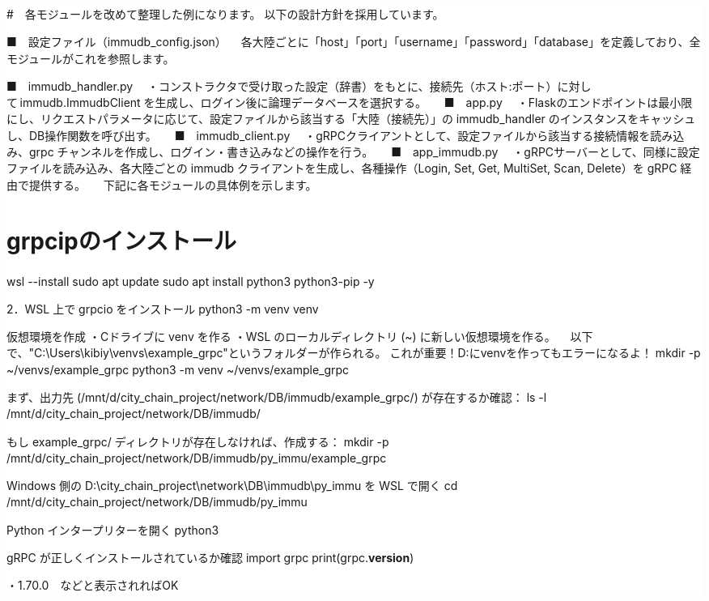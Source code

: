 #　各モジュールを改めて整理した例になります。
以下の設計方針を採用しています。

■　設定ファイル（immudb_config.json）
　各大陸ごとに「host」「port」「username」「password」「database」を定義しており、全モジュールがこれを参照します。

■　immudb_handler.py
　・コンストラクタで受け取った設定（辞書）をもとに、接続先（ホスト:ポート）に対して immudb.ImmudbClient を生成し、ログイン後に論理データベースを選択する。
　
■　app.py
　・Flaskのエンドポイントは最小限にし、リクエストパラメータに応じて、設定ファイルから該当する「大陸（接続先）」の immudb_handler のインスタンスをキャッシュし、DB操作関数を呼び出す。
　
■　immudb_client.py
　・gRPCクライアントとして、設定ファイルから該当する接続情報を読み込み、grpc チャンネルを作成し、ログイン・書き込みなどの操作を行う。
　
■　app_immudb.py
　・gRPCサーバーとして、同様に設定ファイルを読み込み、各大陸ごとの immudb クライアントを生成し、各種操作（Login, Set, Get, MultiSet, Scan, Delete）を gRPC 経由で提供する。
　 下記に各モジュールの具体例を示します。


# grpcipのインストール
wsl --install
sudo apt update
sudo apt install python3 python3-pip -y

2．WSL 上で grpcio をインストール
python3 -m venv venv

仮想環境を作成
・Cドライブに venv を作る
・WSL のローカルディレクトリ (~) に新しい仮想環境を作る。
　以下で、"C:\Users\kibiy\venvs\example_grpc"というフォルダーが作られる。
  これが重要！D:にvenvを作ってもエラーになるよ！
mkdir -p ~/venvs/example_grpc
python3 -m venv ~/venvs/example_grpc

まず、出力先 (/mnt/d/city_chain_project/network/DB/immudb/example_grpc/) が存在するか確認：
ls -l /mnt/d/city_chain_project/network/DB/immudb/

もし example_grpc/ ディレクトリが存在しなければ、作成する：
mkdir -p /mnt/d/city_chain_project/network/DB/immudb/py_immu/example_grpc

Windows 側の D:\city_chain_project\network\DB\immudb\py_immu を WSL で開く
cd /mnt/d/city_chain_project/network/DB/immudb/py_immu

Python インタープリターを開く
python3

gRPC が正しくインストールされているか確認
import grpc
print(grpc.__version__)

・1.70.0　などと表示されればOK
